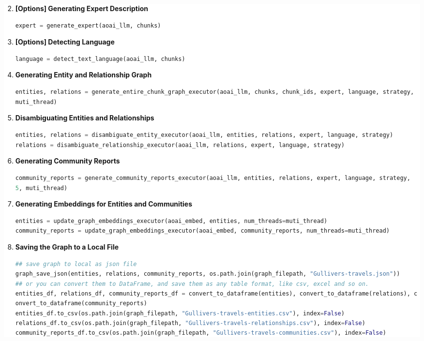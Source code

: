 2. **[Options] Generating Expert Description**
    ```python
    expert = generate_expert(aoai_llm, chunks)
    ```

3. **[Options] Detecting Language**
    ```python
    language = detect_text_language(aoai_llm, chunks)
    ```

4. **Generating Entity and Relationship Graph**
    ```python
    entities, relations = generate_entire_chunk_graph_executor(aoai_llm, chunks, chunk_ids, expert, language, strategy, muti_thread)
    ```

5. **Disambiguating Entities and Relationships**
    ```python
    entities, relations = disambiguate_entity_executor(aoai_llm, entities, relations, expert, language, strategy)
    relations = disambiguate_relationship_executor(aoai_llm, relations, expert, language, strategy)
    ```

6. **Generating Community Reports**
    ```python
    community_reports = generate_community_reports_executor(aoai_llm, entities, relations, expert, language, strategy, 5, muti_thread)
    ```

7. **Generating Embeddings for Entities and Communities**
    ```python
    entities = update_graph_embeddings_executor(aoai_embed, entities, num_threads=muti_thread)
    community_reports = update_graph_embeddings_executor(aoai_embed, community_reports, num_threads=muti_thread)
    ```

8. **Saving the Graph to a Local File**
    ```python
    ## save graph to local as json file
    graph_save_json(entities, relations, community_reports, os.path.join(graph_filepath, "Gullivers-travels.json"))
    ## or you can convert them to DataFrame, and save them as any table format, like csv, excel and so on.
    entities_df, relations_df, community_reports_df = convert_to_dataframe(entities), convert_to_dataframe(relations), convert_to_dataframe(community_reports)
    entities_df.to_csv(os.path.join(graph_filepath, "Gullivers-travels-entities.csv"), index=False)
    relations_df.to_csv(os.path.join(graph_filepath, "Gullivers-travels-relationships.csv"), index=False)
    community_reports_df.to_csv(os.path.join(graph_filepath, "Gullivers-travels-communities.csv"), index=False)
    ```

